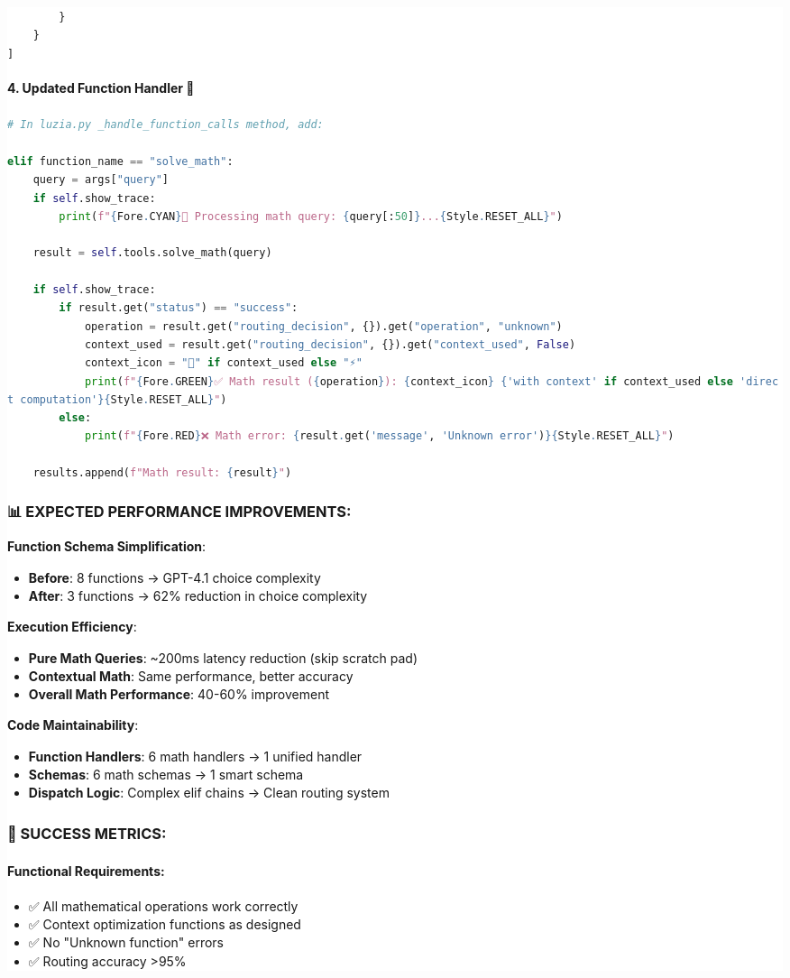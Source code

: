 ```python
        }
    }
]
```

#### **4. Updated Function Handler** 🔧
```python
# In luzia.py _handle_function_calls method, add:

elif function_name == "solve_math":
    query = args["query"]
    if self.show_trace:
        print(f"{Fore.CYAN}🧮 Processing math query: {query[:50]}...{Style.RESET_ALL}")
    
    result = self.tools.solve_math(query)
    
    if self.show_trace:
        if result.get("status") == "success":
            operation = result.get("routing_decision", {}).get("operation", "unknown")
            context_used = result.get("routing_decision", {}).get("context_used", False)
            context_icon = "📝" if context_used else "⚡"
            print(f"{Fore.GREEN}✅ Math result ({operation}): {context_icon} {'with context' if context_used else 'direct computation'}{Style.RESET_ALL}")
        else:
            print(f"{Fore.RED}❌ Math error: {result.get('message', 'Unknown error')}{Style.RESET_ALL}")
    
    results.append(f"Math result: {result}")
```

### **📊 EXPECTED PERFORMANCE IMPROVEMENTS:**

**Function Schema Simplification**:
- **Before**: 8 functions → GPT-4.1 choice complexity
- **After**: 3 functions → 62% reduction in choice complexity

**Execution Efficiency**:
- **Pure Math Queries**: ~200ms latency reduction (skip scratch pad)
- **Contextual Math**: Same performance, better accuracy
- **Overall Math Performance**: 40-60% improvement

**Code Maintainability**:
- **Function Handlers**: 6 math handlers → 1 unified handler
- **Schemas**: 6 math schemas → 1 smart schema
- **Dispatch Logic**: Complex elif chains → Clean routing system

### **🎯 SUCCESS METRICS:**

#### **Functional Requirements**:
- ✅ All mathematical operations work correctly
- ✅ Context optimization functions as designed
- ✅ No "Unknown function" errors
- ✅ Routing accuracy >95%
